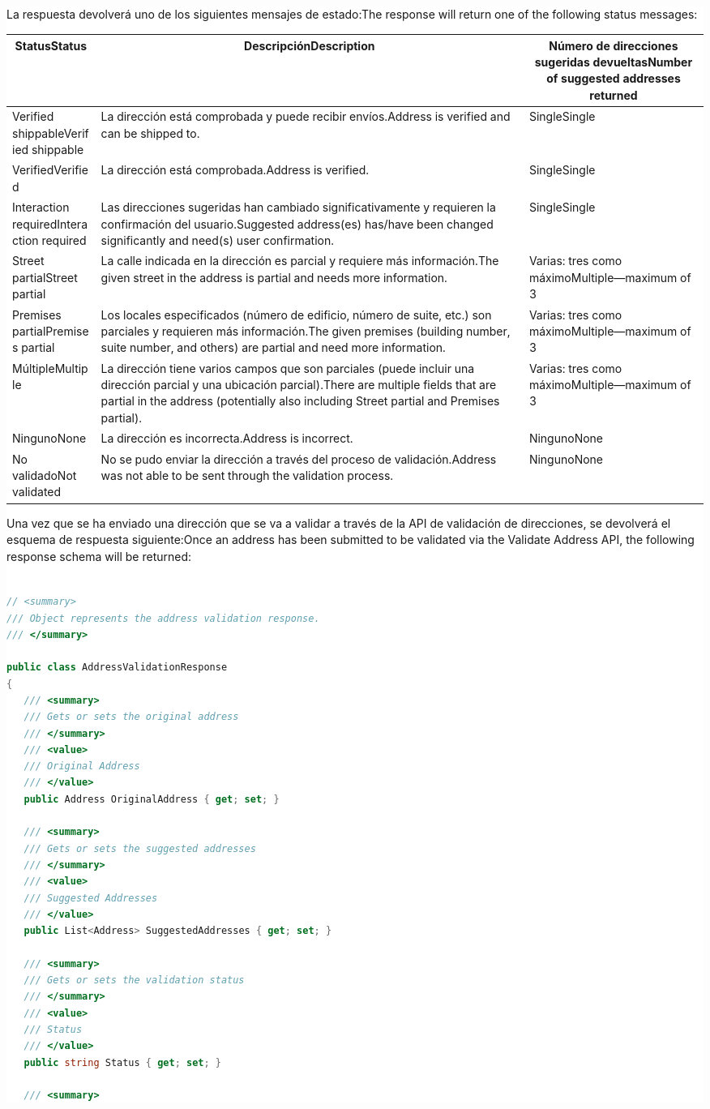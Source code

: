 <span data-ttu-id="0517e-156">La respuesta devolverá uno de los siguientes mensajes de estado:</span><span class="sxs-lookup"><span data-stu-id="0517e-156">The response will return one of the following status messages:</span></span>

| <span data-ttu-id="0517e-157">Status</span><span class="sxs-lookup"><span data-stu-id="0517e-157">Status</span></span> | <span data-ttu-id="0517e-158">Descripción</span><span class="sxs-lookup"><span data-stu-id="0517e-158">Description</span></span> | <span data-ttu-id="0517e-159">Número de direcciones sugeridas devueltas</span><span class="sxs-lookup"><span data-stu-id="0517e-159">Number of suggested addresses returned</span></span> |
|------------|---------------|------------------|
| <span data-ttu-id="0517e-160">Verified shippable</span><span class="sxs-lookup"><span data-stu-id="0517e-160">Verified shippable</span></span>  | <span data-ttu-id="0517e-161">La dirección está comprobada y puede recibir envíos.</span><span class="sxs-lookup"><span data-stu-id="0517e-161">Address is verified and can be shipped to.</span></span>  | <span data-ttu-id="0517e-162">Single</span><span class="sxs-lookup"><span data-stu-id="0517e-162">Single</span></span>  |
| <span data-ttu-id="0517e-163">Verified</span><span class="sxs-lookup"><span data-stu-id="0517e-163">Verified</span></span>  | <span data-ttu-id="0517e-164">La dirección está comprobada.</span><span class="sxs-lookup"><span data-stu-id="0517e-164">Address is verified.</span></span>  | <span data-ttu-id="0517e-165">Single</span><span class="sxs-lookup"><span data-stu-id="0517e-165">Single</span></span>  |
| <span data-ttu-id="0517e-166">Interaction required</span><span class="sxs-lookup"><span data-stu-id="0517e-166">Interaction required</span></span>  | <span data-ttu-id="0517e-167">Las direcciones sugeridas han cambiado significativamente y requieren la confirmación del usuario.</span><span class="sxs-lookup"><span data-stu-id="0517e-167">Suggested address(es) has/have been changed significantly and need(s) user confirmation.</span></span>  | <span data-ttu-id="0517e-168">Single</span><span class="sxs-lookup"><span data-stu-id="0517e-168">Single</span></span>  |
| <span data-ttu-id="0517e-169">Street partial</span><span class="sxs-lookup"><span data-stu-id="0517e-169">Street partial</span></span>  | <span data-ttu-id="0517e-170">La calle indicada en la dirección es parcial y requiere más información.</span><span class="sxs-lookup"><span data-stu-id="0517e-170">The given street in the address is partial and needs more information.</span></span>  | <span data-ttu-id="0517e-171">Varias: tres como máximo</span><span class="sxs-lookup"><span data-stu-id="0517e-171">Multiple—maximum of 3</span></span>  |
| <span data-ttu-id="0517e-172">Premises partial</span><span class="sxs-lookup"><span data-stu-id="0517e-172">Premises partial</span></span>  | <span data-ttu-id="0517e-173">Los locales especificados (número de edificio, número de suite, etc.) son parciales y requieren más información.</span><span class="sxs-lookup"><span data-stu-id="0517e-173">The given premises (building number, suite number, and others) are partial and need more information.</span></span>  | <span data-ttu-id="0517e-174">Varias: tres como máximo</span><span class="sxs-lookup"><span data-stu-id="0517e-174">Multiple—maximum of 3</span></span>  |
| <span data-ttu-id="0517e-175">Múltiple</span><span class="sxs-lookup"><span data-stu-id="0517e-175">Multiple</span></span>  | <span data-ttu-id="0517e-176">La dirección tiene varios campos que son parciales (puede incluir una dirección parcial y una ubicación parcial).</span><span class="sxs-lookup"><span data-stu-id="0517e-176">There are multiple fields that are partial in the address (potentially also including Street partial and Premises partial).</span></span>  | <span data-ttu-id="0517e-177">Varias: tres como máximo</span><span class="sxs-lookup"><span data-stu-id="0517e-177">Multiple—maximum of 3</span></span>  |
| <span data-ttu-id="0517e-178">Ninguno</span><span class="sxs-lookup"><span data-stu-id="0517e-178">None</span></span>  | <span data-ttu-id="0517e-179">La dirección es incorrecta.</span><span class="sxs-lookup"><span data-stu-id="0517e-179">Address is incorrect.</span></span>  | <span data-ttu-id="0517e-180">Ninguno</span><span class="sxs-lookup"><span data-stu-id="0517e-180">None</span></span>  |
| <span data-ttu-id="0517e-181">No validado</span><span class="sxs-lookup"><span data-stu-id="0517e-181">Not validated</span></span>  | <span data-ttu-id="0517e-182">No se pudo enviar la dirección a través del proceso de validación.</span><span class="sxs-lookup"><span data-stu-id="0517e-182">Address was not able to be sent through the validation process.</span></span>   | <span data-ttu-id="0517e-183">Ninguno</span><span class="sxs-lookup"><span data-stu-id="0517e-183">None</span></span>  |

<span data-ttu-id="0517e-184">Una vez que se ha enviado una dirección que se va a validar a través de la API de validación de direcciones, se devolverá el esquema de respuesta siguiente:</span><span class="sxs-lookup"><span data-stu-id="0517e-184">Once an address has been submitted to be validated via the Validate Address API, the following response schema will be returned:</span></span>

```csharp

// <summary>
/// Object represents the address validation response.
/// </summary>

public class AddressValidationResponse
{
   /// <summary>
   /// Gets or sets the original address
   /// </summary>
   /// <value>
   /// Original Address
   /// </value>
   public Address OriginalAddress { get; set; }

   /// <summary>
   /// Gets or sets the suggested addresses
   /// </summary>
   /// <value>
   /// Suggested Addresses
   /// </value>
   public List<Address> SuggestedAddresses { get; set; }

   /// <summary>
   /// Gets or sets the validation status
   /// </summary>
   /// <value>
   /// Status
   /// </value>
   public string Status { get; set; }

   /// <summary>
```